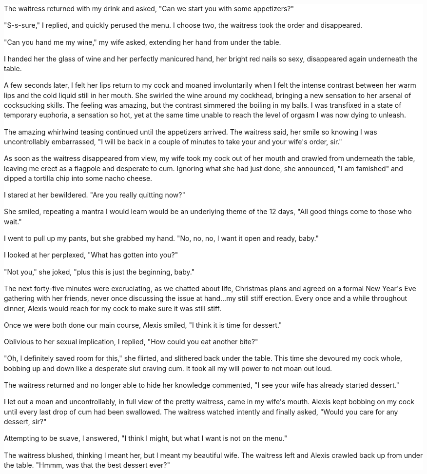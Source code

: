 The waitress returned with my drink and asked, "Can we start you with some appetizers?" 

"S-s-sure," I replied, and quickly perused the menu. I choose two, the waitress took the order and disappeared. 

"Can you hand me my wine," my wife asked, extending her hand from under the table. 

I handed her the glass of wine and her perfectly manicured hand, her bright red nails so sexy, disappeared again underneath the table. 

A few seconds later, I felt her lips return to my cock and moaned involuntarily when I felt the intense contrast between her warm lips and the cold liquid still in her mouth. She swirled the wine around my cockhead, bringing a new sensation to her arsenal of cocksucking skills. The feeling was amazing, but the contrast simmered the boiling in my balls. I was transfixed in a state of temporary euphoria, a sensation so hot, yet at the same time unable to reach the level of orgasm I was now dying to unleash. 

The amazing whirlwind teasing continued until the appetizers arrived. The waitress said, her smile so knowing I was uncontrollably embarrassed, "I will be back in a couple of minutes to take your and your wife's order, sir." 

As soon as the waitress disappeared from view, my wife took my cock out of her mouth and crawled from underneath the table, leaving me erect as a flagpole and desperate to cum. Ignoring what she had just done, she announced, "I am famished" and dipped a tortilla chip into some nacho cheese. 

I stared at her bewildered. "Are you really quitting now?" 

She smiled, repeating a mantra I would learn would be an underlying theme of the 12 days, "All good things come to those who wait." 

I went to pull up my pants, but she grabbed my hand. "No, no, no, I want it open and ready, baby." 

I looked at her perplexed, "What has gotten into you?" 

"Not you," she joked, "plus this is just the beginning, baby." 

The next forty-five minutes were excruciating, as we chatted about life, Christmas plans and agreed on a formal New Year's Eve gathering with her friends, never once discussing the issue at hand...my still stiff erection. Every once and a while throughout dinner, Alexis would reach for my cock to make sure it was still stiff. 

Once we were both done our main course, Alexis smiled, "I think it is time for dessert." 

Oblivious to her sexual implication, I replied, "How could you eat another bite?" 

"Oh, I definitely saved room for this," she flirted, and slithered back under the table. This time she devoured my cock whole, bobbing up and down like a desperate slut craving cum. It took all my will power to not moan out loud. 

The waitress returned and no longer able to hide her knowledge commented, "I see your wife has already started dessert." 

I let out a moan and uncontrollably, in full view of the pretty waitress, came in my wife's mouth. Alexis kept bobbing on my cock until every last drop of cum had been swallowed. The waitress watched intently and finally asked, "Would you care for any dessert, sir?" 

Attempting to be suave, I answered, "I think I might, but what I want is not on the menu." 

The waitress blushed, thinking I meant her, but I meant my beautiful wife. The waitress left and Alexis crawled back up from under the table. "Hmmm, was that the best dessert ever?" 
